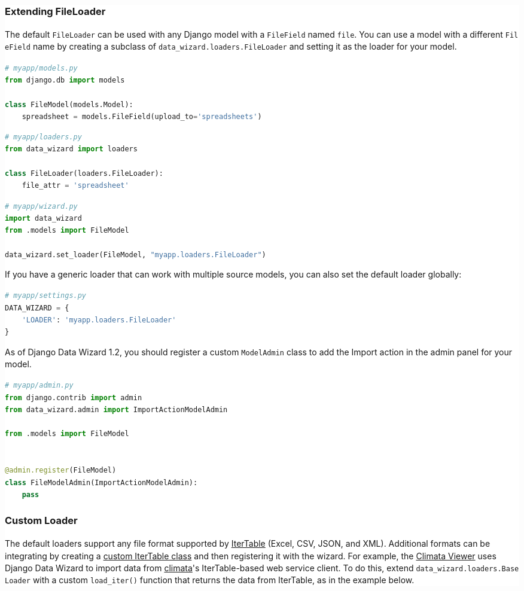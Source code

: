 ### Extending FileLoader
The default `FileLoader` can be used with any Django model with a `FileField` named `file`.  You can use a model with a different `FileField` name by creating a subclass of `data_wizard.loaders.FileLoader` and setting it as the loader for your model.

```python
# myapp/models.py
from django.db import models

class FileModel(models.Model):
    spreadsheet = models.FileField(upload_to='spreadsheets')
```

```python
# myapp/loaders.py
from data_wizard import loaders

class FileLoader(loaders.FileLoader):
    file_attr = 'spreadsheet'
```

```python
# myapp/wizard.py
import data_wizard
from .models import FileModel

data_wizard.set_loader(FileModel, "myapp.loaders.FileLoader")
```

If you have a generic loader that can work with multiple source models, you can also set the default loader globally:

```python
# myapp/settings.py
DATA_WIZARD = {
    'LOADER': 'myapp.loaders.FileLoader'
}
```

As of Django Data Wizard 1.2, you should register a custom `ModelAdmin` class to add the Import action in the admin panel for your model.

```python
# myapp/admin.py
from django.contrib import admin
from data_wizard.admin import ImportActionModelAdmin

from .models import FileModel


@admin.register(FileModel)
class FileModelAdmin(ImportActionModelAdmin):
    pass
```
    
### Custom Loader
The default loaders support any file format supported by [IterTable] (Excel, CSV, JSON, and XML).  Additional formats can be integrating by creating a [custom IterTable class][custom-iter] and then registering it with the wizard.  For example, the [Climata Viewer] uses Django Data Wizard to import data from [climata]'s IterTable-based web service client.  To do this, extend `data_wizard.loaders.BaseLoader` with a custom `load_iter()` function that returns the data from IterTable, as in the example below.


[IterTable]: https://github.com/wq/itertable
[Django REST Framework]: http://www.django-rest-framework.org/
[natural keys]: https://github.com/wq/django-natural-keys
[Entity-Attribute-Value]: https://wq.io/docs/eav-vs-relational
[ERAV]: https://wq.io/docs/erav
[vera]: https://wq.io/vera
[wq.db]: https://wq.io/wq.db
[custom-iter]: https://github.com/wq/itertable/blob/master/docs/about.md
[Climata Viewer]: https://github.com/heigeo/climata-viewer
[climata]: https://github.com/heigeo/climata
[wq framework]: https://wq.io/
[wq.db.rest]: https://wq.io/docs/about-rest
[ModelSerializer]: http://www.django-rest-framework.org/api-guide/serializers/#modelserializer
[serializers]: http://www.django-rest-framework.org/api-guide/serializers/
[NaturalKeyModelSerializer]: https://github.com/wq/django-natural-keys#naturalkeymodelserializer
[FileLoader]: https://github.com/wq/django-data-wizard/blob/master/data_wizard/loaders.py
[URLLoader]: https://github.com/wq/django-data-wizard/blob/master/data_wizard/loaders.py
[generic foreign key]: https://docs.djangoproject.com/en/1.11/ref/contrib/contenttypes/
[data_wizard/js/progress.js]: https://github.com/wq/django-data-wizard/blob/master/data_wizard/static/data_wizard/js/progress.js
[wq/progress.js]: https://wq.io/docs/progress-js
[Celery]: http://www.celeryproject.org/
[Redis]: https://redis.io/
[daemonization]: http://docs.celeryproject.org/en/latest/userguide/daemonizing.html
[wq.app]: https://wq.io/wq.app
[Celery task states]: http://docs.celeryproject.org/en/latest/userguide/tasks.html#task-states
[PrimaryKeyRelatedField]: http://www.django-rest-framework.org/api-guide/relations/#primarykeyrelatedfield
[SlugRelatedField]: http://www.django-rest-framework.org/api-guide/relations/#slugrelatedfield
[run_detail.html]: https://github.com/wq/django-data-wizard/blob/master/data_wizard/templates/data_wizard/run_detail.html
[run_auto.html]: https://github.com/wq/django-data-wizard/blob/master/data_wizard/templates/data_wizard/run_auto.html
[run_serializers.html]: https://github.com/wq/django-data-wizard/blob/master/data_wizard/templates/data_wizard/run_serializers.html
[run_columns.html]: https://github.com/wq/django-data-wizard/blob/master/data_wizard/templates/data_wizard/run_columns.html
[run_ids.html]: https://github.com/wq/django-data-wizard/blob/master/data_wizard/templates/data_wizard/run_ids.html
[idmap.py]: https://github.com/wq/django-data-wizard/blob/master/data_wizard/idmap.py
[run_data.html]: https://github.com/wq/django-data-wizard/blob/master/data_wizard/templates/data_wizard/run_data.html
[run_records.html]: https://github.com/wq/django-data-wizard/blob/master/data_wizard/templates/data_wizard/run_records.html
[naturalkey_wizard]: https://github.com/wq/django-data-wizard/blob/master/tests/naturalkey_app/wizard.py
[eav_wizard]: https://github.com/wq/django-data-wizard/blob/master/tests/eav_app/wizard.py
[management command]: https://docs.djangoproject.com/en/2.1/ref/django-admin/
[@wq/progress]: https://github.com/wq/django-data-wizard/tree/master/packages/progress
[@wq/app]: https://wq.io/docs/app-js